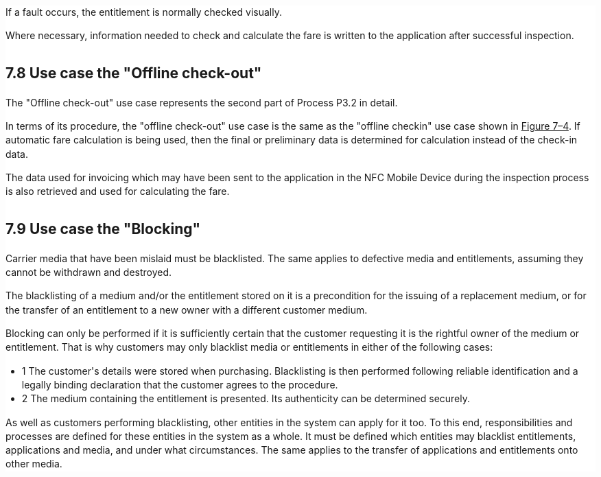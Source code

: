 If a fault occurs, the entitlement is normally checked visually.

<span id="page-46-0"></span>Where necessary, information needed to check and calculate the fare is written to the application after successful inspection.

## **7.8 Use case the "Offline check-out"**

The "Offline check-out" use case represents the second part of Process P3.2 in detail.

In terms of its procedure, the "offline check-out" use case is the same as the "offline checkin" use case shown in [Figure 7–4](#page-44-1). If automatic fare calculation is being used, then the final or preliminary data is determined for calculation instead of the check-in data.

The data used for invoicing which may have been sent to the application in the NFC Mobile Device during the inspection process is also retrieved and used for calculating the fare.

## **7.9 Use case the "Blocking"**

Carrier media that have been mislaid must be blacklisted. The same applies to defective media and entitlements, assuming they cannot be withdrawn and destroyed.

The blacklisting of a medium and/or the entitlement stored on it is a precondition for the issuing of a replacement medium, or for the transfer of an entitlement to a new owner with a different customer medium.

Blocking can only be performed if it is sufficiently certain that the customer requesting it is the rightful owner of the medium or entitlement. That is why customers may only blacklist media or entitlements in either of the following cases:

- 1 The customer's details were stored when purchasing. Blacklisting is then performed following reliable identification and a legally binding declaration that the customer agrees to the procedure.
- 2 The medium containing the entitlement is presented. Its authenticity can be determined securely.

As well as customers performing blacklisting, other entities in the system can apply for it too. To this end, responsibilities and processes are defined for these entities in the system as a whole. It must be defined which entities may blacklist entitlements, applications and media, and under what circumstances. The same applies to the transfer of applications and entitlements onto other media.
